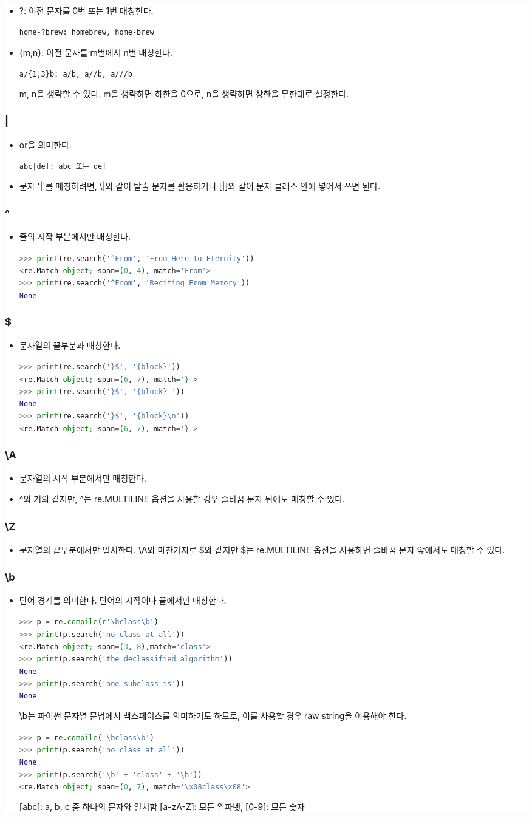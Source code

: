 - ?: 이전 문자를 0번 또는 1번 매칭한다.
  ```
  home-?brew: homebrew, home-brew
  ```

- {m,n}: 이전 문자를 m번에서 n번 매칭한다.
  ```
  a/{1,3}b: a/b, a//b, a///b
  ```
  m, n을 생략할 수 있다. m을 생략하면 하한을 0으로, n을 생략하면 상한을 무한대로 설정한다.

### |
- or을 의미한다.
  ```
  abc|def: abc 또는 def
  ```

- 문자 '|'를 매칭하려면, \\|와 같이 탈출 문자를 활용하거나 [|]와 같이 문자 클래스 안에 넣어서 쓰면 된다.

### ^
- 줄의 시작 부분에서만 매칭한다.
  ```python
  >>> print(re.search('^From', 'From Here to Eternity'))  
  <re.Match object; span=(0, 4), match='From'>
  >>> print(re.search('^From', 'Reciting From Memory'))
  None
  ```

### $
- 문자열의 끝부분과 매칭한다.
  
  ```python
  >>> print(re.search('}$', '{block}'))  
  <re.Match object; span=(6, 7), match='}'>
  >>> print(re.search('}$', '{block} '))
  None
  >>> print(re.search('}$', '{block}\n'))  
  <re.Match object; span=(6, 7), match='}'>
  ```

### \A
- 문자열의 시작 부분에서만 매칭한다.
  
- ^와 거의 같지만, ^는 re.MULTILINE 옵션을 사용할 경우 줄바꿈 문자 뒤에도 매칭할 수 있다.
  
### \Z
- 문자열의 끝부분에서만 일치한다. \A와 마찬가지로 $와 같지만 $는 re.MULTILINE 옵션을 사용하면 줄바꿈 문자 앞에서도 매칭할 수 있다.

### \b
- 단어 경계를 의미한다. 단어의 시작이나 끝에서만 매칭한다.
  ```python
  >>> p = re.compile(r'\bclass\b')
  >>> print(p.search('no class at all'))
  <re.Match object; span=(3, 8),match='class'>
  >>> print(p.search('the declassified algorithm'))
  None
  >>> print(p.search('one subclass is'))
  None
  ```
  \b는 파이썬 문자열 문법에서 백스페이스를 의미하기도 하므로, 이를 사용할 경우 raw string을 이용해야 한다.
  ```python
  >>> p = re.compile('\bclass\b')
  >>> print(p.search('no class at all'))
  None
  >>> print(p.search('\b' + 'class' + '\b'))
  <re.Match object; span=(0, 7), match='\x08class\x08'>
  ```

  [abc]: a, b, c 중 하나의 문자와 일치함
  [a-zA-Z]: 모든 알파벳, [0-9]: 모든 숫자
  [^0-9]: 숫자가 아닌 모든 문자와 일치함
  [0-9^]: 모든 숫자 또는 ^와 일치함